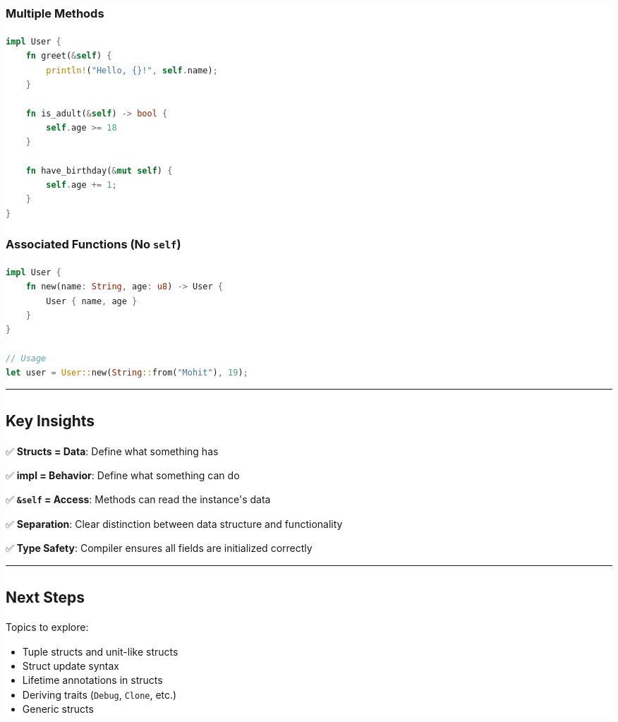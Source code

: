 ### Multiple Methods

```rust
impl User {
    fn greet(&self) {
        println!("Hello, {}!", self.name);
    }
    
    fn is_adult(&self) -> bool {
        self.age >= 18
    }
    
    fn have_birthday(&mut self) {
        self.age += 1;
    }
}
```

### Associated Functions (No `self`)

```rust
impl User {
    fn new(name: String, age: u8) -> User {
        User { name, age }
    }
}

// Usage
let user = User::new(String::from("Mohit"), 19);
```

---

## Key Insights

✅ **Structs = Data**: Define what something has

✅ **impl = Behavior**: Define what something can do

✅ **`&self` = Access**: Methods can read the instance's data

✅ **Separation**: Clear distinction between data structure and functionality

✅ **Type Safety**: Compiler ensures all fields are initialized correctly

---

## Next Steps

Topics to explore:
- Tuple structs and unit-like structs
- Struct update syntax
- Lifetime annotations in structs
- Deriving traits (`Debug`, `Clone`, etc.)
- Generic structs